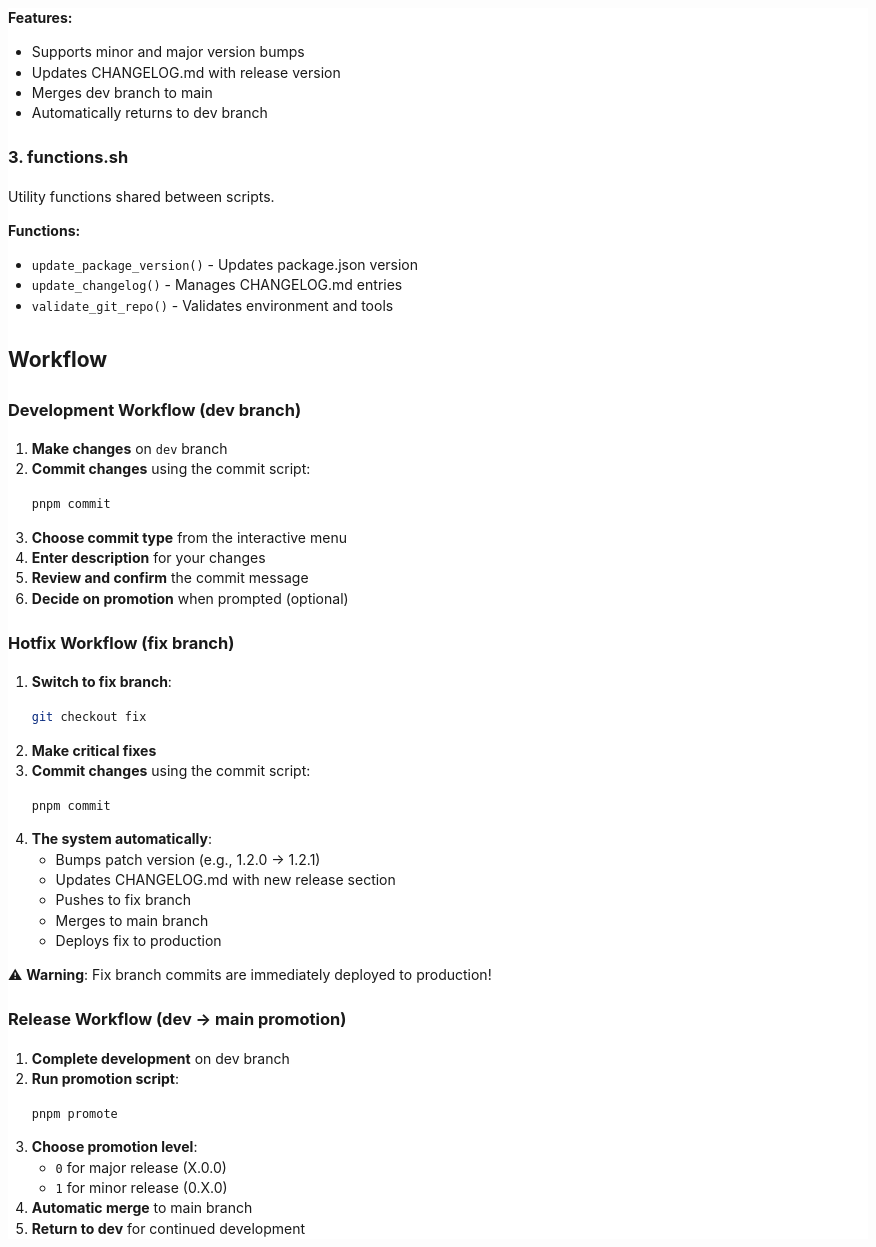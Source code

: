 **Features:**
- Supports minor and major version bumps
- Updates CHANGELOG.md with release version
- Merges dev branch to main
- Automatically returns to dev branch

### 3. functions.sh
Utility functions shared between scripts.

**Functions:**
- `update_package_version()` - Updates package.json version
- `update_changelog()` - Manages CHANGELOG.md entries
- `validate_git_repo()` - Validates environment and tools

## Workflow

### Development Workflow (dev branch)

1. **Make changes** on `dev` branch
2. **Commit changes** using the commit script:
   ```bash
   pnpm commit
   ```
3. **Choose commit type** from the interactive menu
4. **Enter description** for your changes
5. **Review and confirm** the commit message
6. **Decide on promotion** when prompted (optional)

### Hotfix Workflow (fix branch)

1. **Switch to fix branch**:
   ```bash
   git checkout fix
   ```
2. **Make critical fixes** 
3. **Commit changes** using the commit script:
   ```bash
   pnpm commit
   ```
4. **The system automatically**:
   - Bumps patch version (e.g., 1.2.0 → 1.2.1)
   - Updates CHANGELOG.md with new release section
   - Pushes to fix branch
   - Merges to main branch
   - Deploys fix to production

⚠️ **Warning**: Fix branch commits are immediately deployed to production!

### Release Workflow (dev → main promotion)

1. **Complete development** on dev branch
2. **Run promotion script**:
   ```bash
   pnpm promote
   ```
3. **Choose promotion level**:
   - `0` for major release (X.0.0)
   - `1` for minor release (0.X.0)
4. **Automatic merge** to main branch
5. **Return to dev** for continued development
